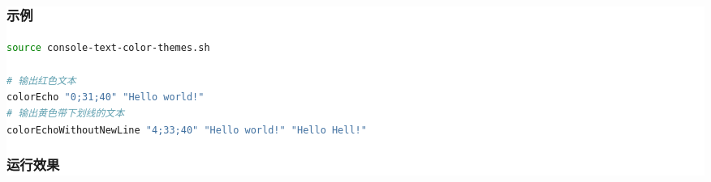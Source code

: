 ### 示例

```bash
source console-text-color-themes.sh

# 输出红色文本
colorEcho "0;31;40" "Hello world!"
# 输出黄色带下划线的文本
colorEchoWithoutNewLine "4;33;40" "Hello world!" "Hello Hell!"
```

### 运行效果
